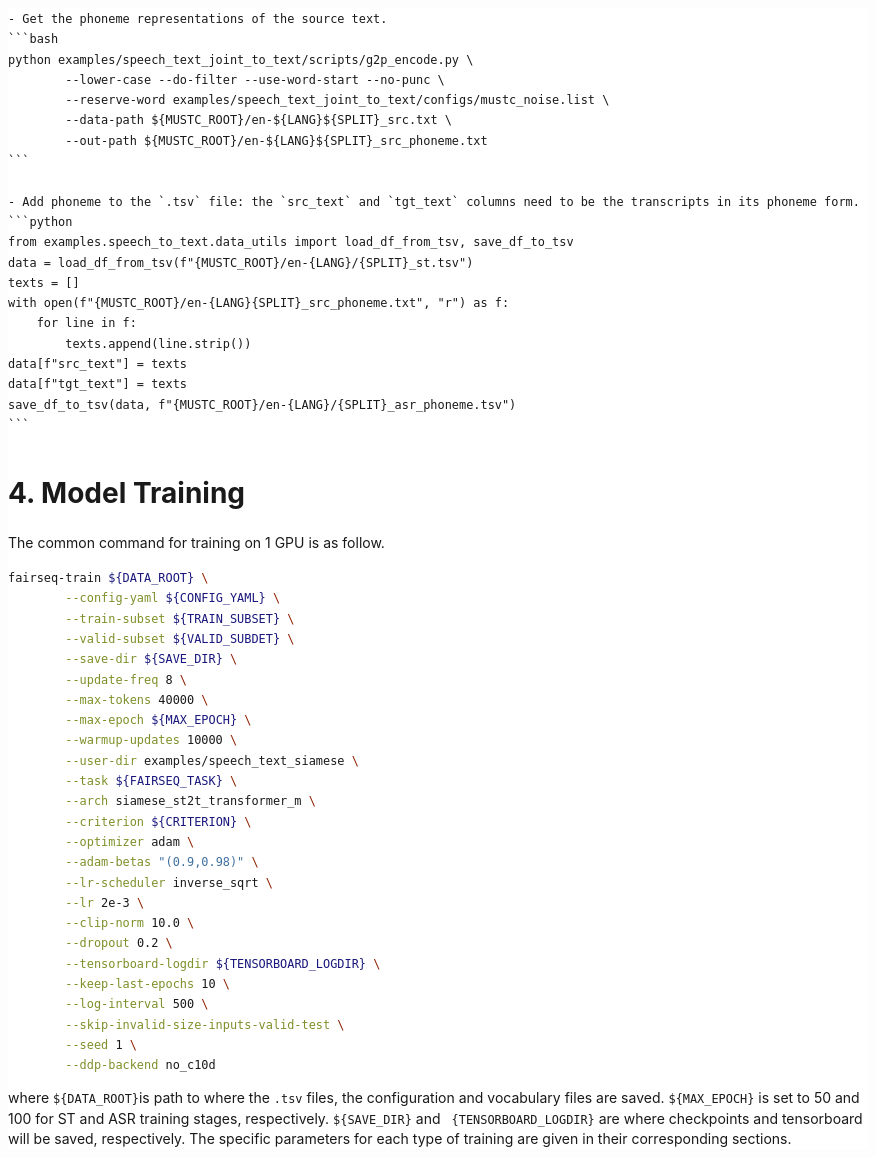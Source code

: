     - Get the phoneme representations of the source text.
    ```bash
    python examples/speech_text_joint_to_text/scripts/g2p_encode.py \
            --lower-case --do-filter --use-word-start --no-punc \
            --reserve-word examples/speech_text_joint_to_text/configs/mustc_noise.list \
            --data-path ${MUSTC_ROOT}/en-${LANG}${SPLIT}_src.txt \
            --out-path ${MUSTC_ROOT}/en-${LANG}${SPLIT}_src_phoneme.txt
    ```

    - Add phoneme to the `.tsv` file: the `src_text` and `tgt_text` columns need to be the transcripts in its phoneme form.
    ```python
    from examples.speech_to_text.data_utils import load_df_from_tsv, save_df_to_tsv
    data = load_df_from_tsv(f"{MUSTC_ROOT}/en-{LANG}/{SPLIT}_st.tsv")
    texts = []
    with open(f"{MUSTC_ROOT}/en-{LANG}{SPLIT}_src_phoneme.txt", "r") as f:
        for line in f:
            texts.append(line.strip())
    data[f"src_text"] = texts
    data[f"tgt_text"] = texts
    save_df_to_tsv(data, f"{MUSTC_ROOT}/en-{LANG}/{SPLIT}_asr_phoneme.tsv")
    ```

# 4. Model Training
The common command for training on 1 GPU is as follow.
```bash
fairseq-train ${DATA_ROOT} \
        --config-yaml ${CONFIG_YAML} \
        --train-subset ${TRAIN_SUBSET} \
        --valid-subset ${VALID_SUBDET} \
        --save-dir ${SAVE_DIR} \
        --update-freq 8 \
        --max-tokens 40000 \
        --max-epoch ${MAX_EPOCH} \
        --warmup-updates 10000 \
        --user-dir examples/speech_text_siamese \
        --task ${FAIRSEQ_TASK} \
        --arch siamese_st2t_transformer_m \
        --criterion ${CRITERION} \
        --optimizer adam \
        --adam-betas "(0.9,0.98)" \
        --lr-scheduler inverse_sqrt \
        --lr 2e-3 \
        --clip-norm 10.0 \
        --dropout 0.2 \
        --tensorboard-logdir ${TENSORBOARD_LOGDIR} \
        --keep-last-epochs 10 \
        --log-interval 500 \
        --skip-invalid-size-inputs-valid-test \
        --seed 1 \
        --ddp-backend no_c10d
```
where `${DATA_ROOT}`is path to where the `.tsv` files, the configuration and vocabulary files are saved. `${MAX_EPOCH}` is set to 50 and 100 for ST and ASR training stages, respectively. `${SAVE_DIR}` and ` {TENSORBOARD_LOGDIR}` are where checkpoints and tensorboard will be saved, respectively. The specific parameters for each type of training are given in their corresponding sections.
